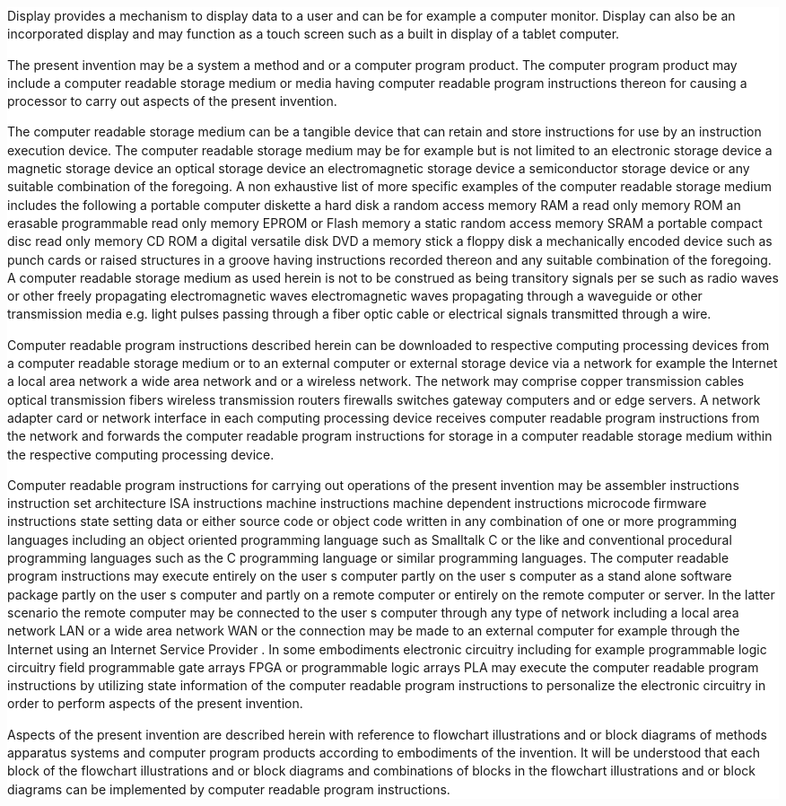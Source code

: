 Display provides a mechanism to display data to a user and can be for example a computer monitor. Display can also be an incorporated display and may function as a touch screen such as a built in display of a tablet computer.

The present invention may be a system a method and or a computer program product. The computer program product may include a computer readable storage medium or media having computer readable program instructions thereon for causing a processor to carry out aspects of the present invention.

The computer readable storage medium can be a tangible device that can retain and store instructions for use by an instruction execution device. The computer readable storage medium may be for example but is not limited to an electronic storage device a magnetic storage device an optical storage device an electromagnetic storage device a semiconductor storage device or any suitable combination of the foregoing. A non exhaustive list of more specific examples of the computer readable storage medium includes the following a portable computer diskette a hard disk a random access memory RAM a read only memory ROM an erasable programmable read only memory EPROM or Flash memory a static random access memory SRAM a portable compact disc read only memory CD ROM a digital versatile disk DVD a memory stick a floppy disk a mechanically encoded device such as punch cards or raised structures in a groove having instructions recorded thereon and any suitable combination of the foregoing. A computer readable storage medium as used herein is not to be construed as being transitory signals per se such as radio waves or other freely propagating electromagnetic waves electromagnetic waves propagating through a waveguide or other transmission media e.g. light pulses passing through a fiber optic cable or electrical signals transmitted through a wire.

Computer readable program instructions described herein can be downloaded to respective computing processing devices from a computer readable storage medium or to an external computer or external storage device via a network for example the Internet a local area network a wide area network and or a wireless network. The network may comprise copper transmission cables optical transmission fibers wireless transmission routers firewalls switches gateway computers and or edge servers. A network adapter card or network interface in each computing processing device receives computer readable program instructions from the network and forwards the computer readable program instructions for storage in a computer readable storage medium within the respective computing processing device.

Computer readable program instructions for carrying out operations of the present invention may be assembler instructions instruction set architecture ISA instructions machine instructions machine dependent instructions microcode firmware instructions state setting data or either source code or object code written in any combination of one or more programming languages including an object oriented programming language such as Smalltalk C or the like and conventional procedural programming languages such as the C programming language or similar programming languages. The computer readable program instructions may execute entirely on the user s computer partly on the user s computer as a stand alone software package partly on the user s computer and partly on a remote computer or entirely on the remote computer or server. In the latter scenario the remote computer may be connected to the user s computer through any type of network including a local area network LAN or a wide area network WAN or the connection may be made to an external computer for example through the Internet using an Internet Service Provider . In some embodiments electronic circuitry including for example programmable logic circuitry field programmable gate arrays FPGA or programmable logic arrays PLA may execute the computer readable program instructions by utilizing state information of the computer readable program instructions to personalize the electronic circuitry in order to perform aspects of the present invention.

Aspects of the present invention are described herein with reference to flowchart illustrations and or block diagrams of methods apparatus systems and computer program products according to embodiments of the invention. It will be understood that each block of the flowchart illustrations and or block diagrams and combinations of blocks in the flowchart illustrations and or block diagrams can be implemented by computer readable program instructions.
